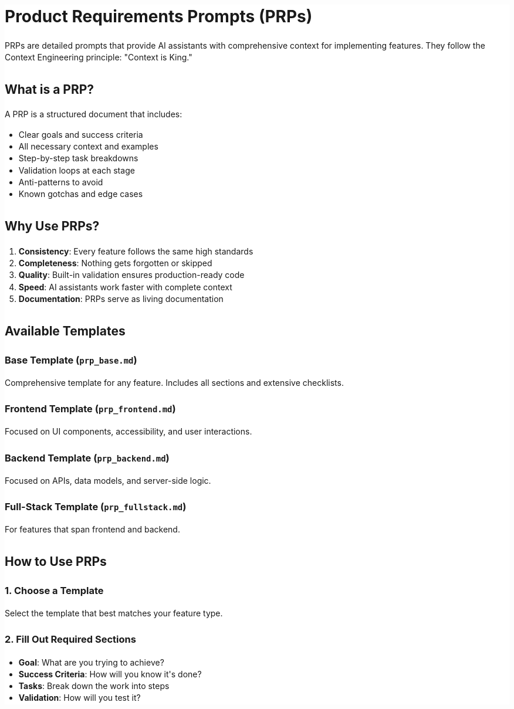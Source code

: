 # Product Requirements Prompts (PRPs)

PRPs are detailed prompts that provide AI assistants with comprehensive context for implementing features. They follow the Context Engineering principle: "Context is King."

## What is a PRP?

A PRP is a structured document that includes:
- Clear goals and success criteria
- All necessary context and examples
- Step-by-step task breakdowns
- Validation loops at each stage
- Anti-patterns to avoid
- Known gotchas and edge cases

## Why Use PRPs?

1. **Consistency**: Every feature follows the same high standards
2. **Completeness**: Nothing gets forgotten or skipped
3. **Quality**: Built-in validation ensures production-ready code
4. **Speed**: AI assistants work faster with complete context
5. **Documentation**: PRPs serve as living documentation

## Available Templates

### Base Template (`prp_base.md`)
Comprehensive template for any feature. Includes all sections and extensive checklists.

### Frontend Template (`prp_frontend.md`)
Focused on UI components, accessibility, and user interactions.

### Backend Template (`prp_backend.md`)
Focused on APIs, data models, and server-side logic.

### Full-Stack Template (`prp_fullstack.md`)
For features that span frontend and backend.

## How to Use PRPs

### 1. Choose a Template
Select the template that best matches your feature type.

### 2. Fill Out Required Sections
- **Goal**: What are you trying to achieve?
- **Success Criteria**: How will you know it's done?
- **Tasks**: Break down the work into steps
- **Validation**: How will you test it?
